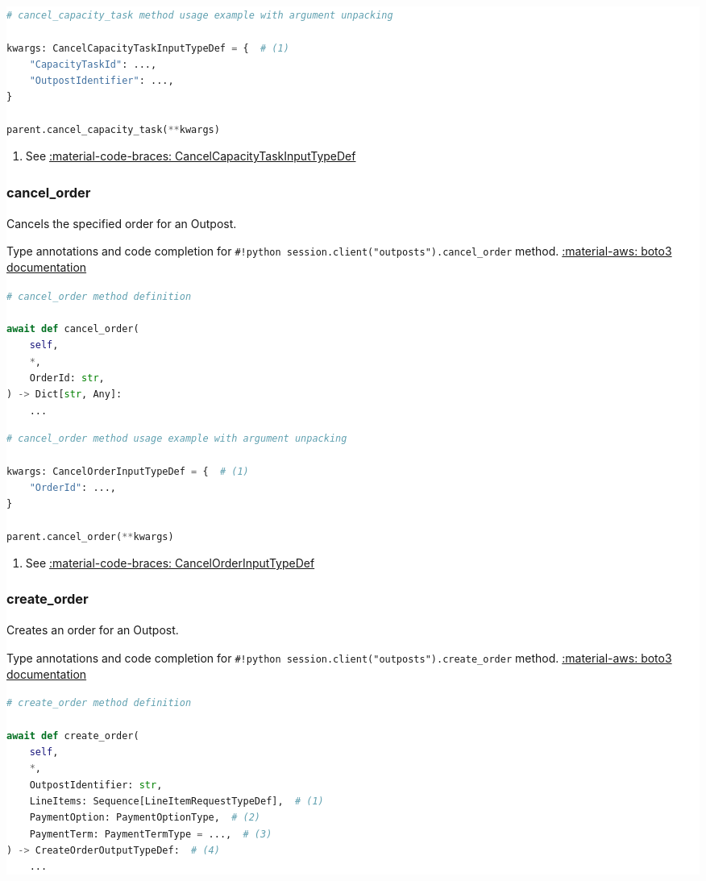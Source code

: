 ```python
# cancel_capacity_task method usage example with argument unpacking

kwargs: CancelCapacityTaskInputTypeDef = {  # (1)
    "CapacityTaskId": ...,
    "OutpostIdentifier": ...,
}

parent.cancel_capacity_task(**kwargs)
```

1. See [:material-code-braces: CancelCapacityTaskInputTypeDef](./type_defs.md#cancelcapacitytaskinputtypedef)

### cancel\_order

Cancels the specified order for an Outpost.

Type annotations and code completion for `#!python session.client("outposts").cancel_order` method.
[:material-aws: boto3 documentation](https://boto3.amazonaws.com/v1/documentation/api/latest/reference/services/outposts.html#Outposts.Client)

```python
# cancel_order method definition

await def cancel_order(
    self,
    *,
    OrderId: str,
) -> Dict[str, Any]:
    ...
```

```python
# cancel_order method usage example with argument unpacking

kwargs: CancelOrderInputTypeDef = {  # (1)
    "OrderId": ...,
}

parent.cancel_order(**kwargs)
```

1. See [:material-code-braces: CancelOrderInputTypeDef](./type_defs.md#cancelorderinputtypedef)

### create\_order

Creates an order for an Outpost.

Type annotations and code completion for `#!python session.client("outposts").create_order` method.
[:material-aws: boto3 documentation](https://boto3.amazonaws.com/v1/documentation/api/latest/reference/services/outposts.html#Outposts.Client)

```python
# create_order method definition

await def create_order(
    self,
    *,
    OutpostIdentifier: str,
    LineItems: Sequence[LineItemRequestTypeDef],  # (1)
    PaymentOption: PaymentOptionType,  # (2)
    PaymentTerm: PaymentTermType = ...,  # (3)
) -> CreateOrderOutputTypeDef:  # (4)
    ...
```
